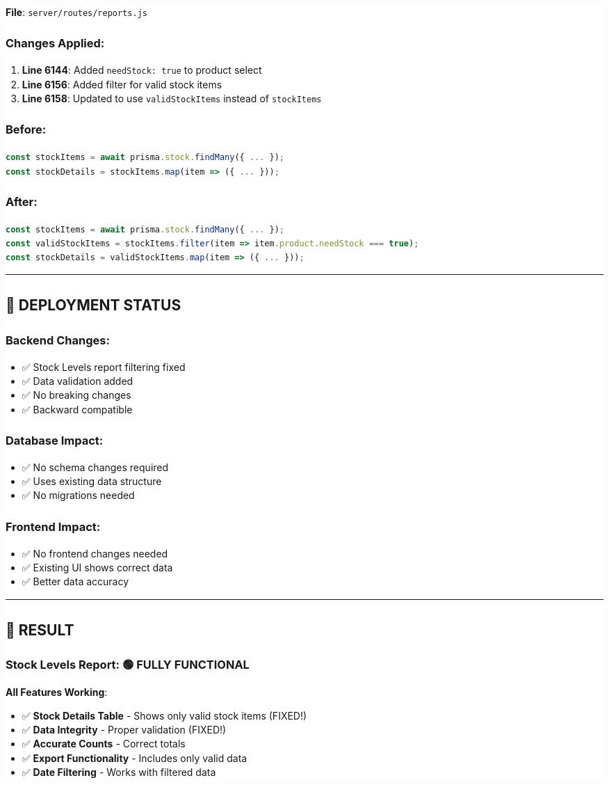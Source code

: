 **File**: `server/routes/reports.js`

### **Changes Applied**:

1. **Line 6144**: Added `needStock: true` to product select
2. **Line 6156**: Added filter for valid stock items
3. **Line 6158**: Updated to use `validStockItems` instead of `stockItems`

### **Before**:
```javascript
const stockItems = await prisma.stock.findMany({ ... });
const stockDetails = stockItems.map(item => ({ ... }));
```

### **After**:
```javascript
const stockItems = await prisma.stock.findMany({ ... });
const validStockItems = stockItems.filter(item => item.product.needStock === true);
const stockDetails = validStockItems.map(item => ({ ... }));
```

---

## 🚀 **DEPLOYMENT STATUS**

### **Backend Changes**:
- ✅ Stock Levels report filtering fixed
- ✅ Data validation added
- ✅ No breaking changes
- ✅ Backward compatible

### **Database Impact**:
- ✅ No schema changes required
- ✅ Uses existing data structure
- ✅ No migrations needed

### **Frontend Impact**:
- ✅ No frontend changes needed
- ✅ Existing UI shows correct data
- ✅ Better data accuracy

---

## 🎉 **RESULT**

### **Stock Levels Report**: 🟢 **FULLY FUNCTIONAL**

**All Features Working**:
- ✅ **Stock Details Table** - Shows only valid stock items (FIXED!)
- ✅ **Data Integrity** - Proper validation (FIXED!)
- ✅ **Accurate Counts** - Correct totals
- ✅ **Export Functionality** - Includes only valid data
- ✅ **Date Filtering** - Works with filtered data
